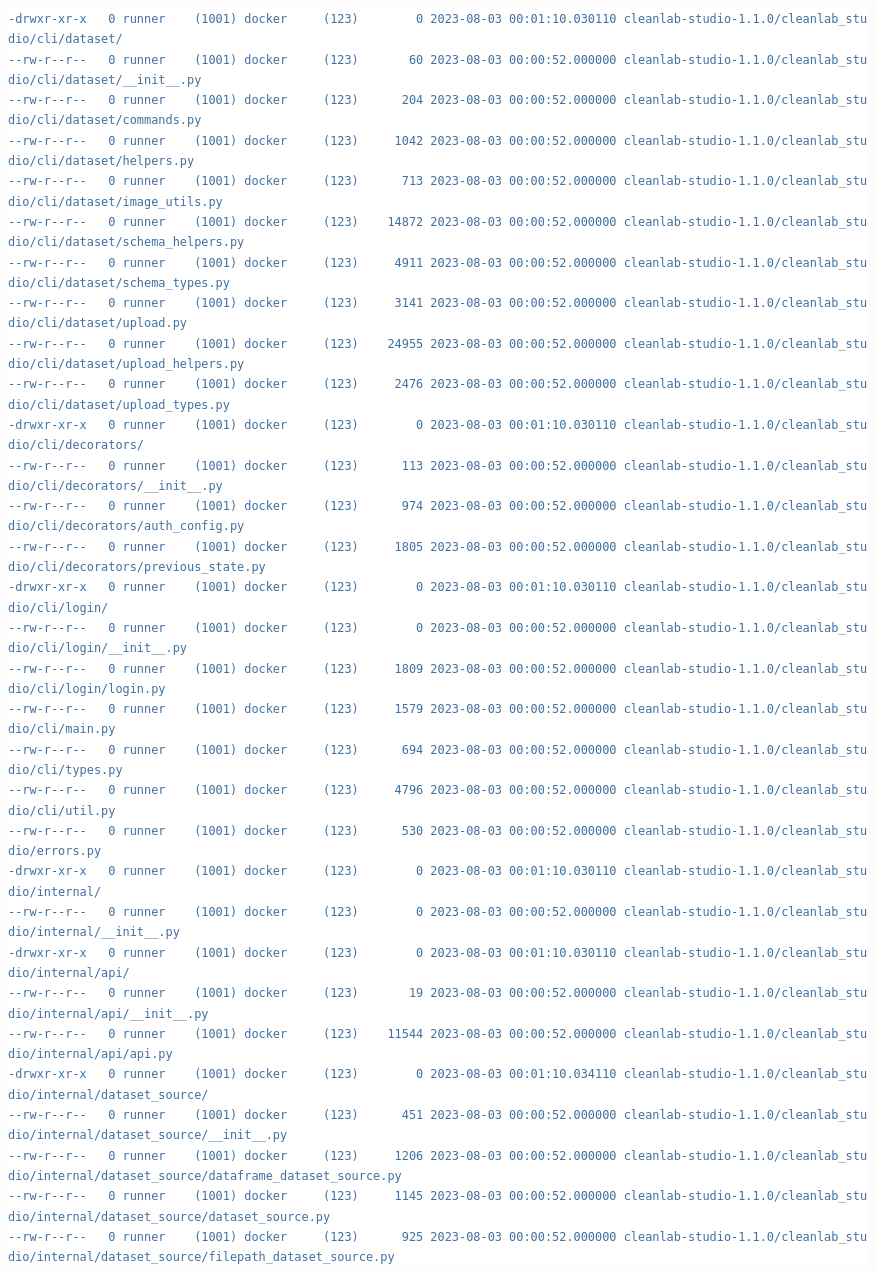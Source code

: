 ```diff
-drwxr-xr-x   0 runner    (1001) docker     (123)        0 2023-08-03 00:01:10.030110 cleanlab-studio-1.1.0/cleanlab_studio/cli/dataset/
--rw-r--r--   0 runner    (1001) docker     (123)       60 2023-08-03 00:00:52.000000 cleanlab-studio-1.1.0/cleanlab_studio/cli/dataset/__init__.py
--rw-r--r--   0 runner    (1001) docker     (123)      204 2023-08-03 00:00:52.000000 cleanlab-studio-1.1.0/cleanlab_studio/cli/dataset/commands.py
--rw-r--r--   0 runner    (1001) docker     (123)     1042 2023-08-03 00:00:52.000000 cleanlab-studio-1.1.0/cleanlab_studio/cli/dataset/helpers.py
--rw-r--r--   0 runner    (1001) docker     (123)      713 2023-08-03 00:00:52.000000 cleanlab-studio-1.1.0/cleanlab_studio/cli/dataset/image_utils.py
--rw-r--r--   0 runner    (1001) docker     (123)    14872 2023-08-03 00:00:52.000000 cleanlab-studio-1.1.0/cleanlab_studio/cli/dataset/schema_helpers.py
--rw-r--r--   0 runner    (1001) docker     (123)     4911 2023-08-03 00:00:52.000000 cleanlab-studio-1.1.0/cleanlab_studio/cli/dataset/schema_types.py
--rw-r--r--   0 runner    (1001) docker     (123)     3141 2023-08-03 00:00:52.000000 cleanlab-studio-1.1.0/cleanlab_studio/cli/dataset/upload.py
--rw-r--r--   0 runner    (1001) docker     (123)    24955 2023-08-03 00:00:52.000000 cleanlab-studio-1.1.0/cleanlab_studio/cli/dataset/upload_helpers.py
--rw-r--r--   0 runner    (1001) docker     (123)     2476 2023-08-03 00:00:52.000000 cleanlab-studio-1.1.0/cleanlab_studio/cli/dataset/upload_types.py
-drwxr-xr-x   0 runner    (1001) docker     (123)        0 2023-08-03 00:01:10.030110 cleanlab-studio-1.1.0/cleanlab_studio/cli/decorators/
--rw-r--r--   0 runner    (1001) docker     (123)      113 2023-08-03 00:00:52.000000 cleanlab-studio-1.1.0/cleanlab_studio/cli/decorators/__init__.py
--rw-r--r--   0 runner    (1001) docker     (123)      974 2023-08-03 00:00:52.000000 cleanlab-studio-1.1.0/cleanlab_studio/cli/decorators/auth_config.py
--rw-r--r--   0 runner    (1001) docker     (123)     1805 2023-08-03 00:00:52.000000 cleanlab-studio-1.1.0/cleanlab_studio/cli/decorators/previous_state.py
-drwxr-xr-x   0 runner    (1001) docker     (123)        0 2023-08-03 00:01:10.030110 cleanlab-studio-1.1.0/cleanlab_studio/cli/login/
--rw-r--r--   0 runner    (1001) docker     (123)        0 2023-08-03 00:00:52.000000 cleanlab-studio-1.1.0/cleanlab_studio/cli/login/__init__.py
--rw-r--r--   0 runner    (1001) docker     (123)     1809 2023-08-03 00:00:52.000000 cleanlab-studio-1.1.0/cleanlab_studio/cli/login/login.py
--rw-r--r--   0 runner    (1001) docker     (123)     1579 2023-08-03 00:00:52.000000 cleanlab-studio-1.1.0/cleanlab_studio/cli/main.py
--rw-r--r--   0 runner    (1001) docker     (123)      694 2023-08-03 00:00:52.000000 cleanlab-studio-1.1.0/cleanlab_studio/cli/types.py
--rw-r--r--   0 runner    (1001) docker     (123)     4796 2023-08-03 00:00:52.000000 cleanlab-studio-1.1.0/cleanlab_studio/cli/util.py
--rw-r--r--   0 runner    (1001) docker     (123)      530 2023-08-03 00:00:52.000000 cleanlab-studio-1.1.0/cleanlab_studio/errors.py
-drwxr-xr-x   0 runner    (1001) docker     (123)        0 2023-08-03 00:01:10.030110 cleanlab-studio-1.1.0/cleanlab_studio/internal/
--rw-r--r--   0 runner    (1001) docker     (123)        0 2023-08-03 00:00:52.000000 cleanlab-studio-1.1.0/cleanlab_studio/internal/__init__.py
-drwxr-xr-x   0 runner    (1001) docker     (123)        0 2023-08-03 00:01:10.030110 cleanlab-studio-1.1.0/cleanlab_studio/internal/api/
--rw-r--r--   0 runner    (1001) docker     (123)       19 2023-08-03 00:00:52.000000 cleanlab-studio-1.1.0/cleanlab_studio/internal/api/__init__.py
--rw-r--r--   0 runner    (1001) docker     (123)    11544 2023-08-03 00:00:52.000000 cleanlab-studio-1.1.0/cleanlab_studio/internal/api/api.py
-drwxr-xr-x   0 runner    (1001) docker     (123)        0 2023-08-03 00:01:10.034110 cleanlab-studio-1.1.0/cleanlab_studio/internal/dataset_source/
--rw-r--r--   0 runner    (1001) docker     (123)      451 2023-08-03 00:00:52.000000 cleanlab-studio-1.1.0/cleanlab_studio/internal/dataset_source/__init__.py
--rw-r--r--   0 runner    (1001) docker     (123)     1206 2023-08-03 00:00:52.000000 cleanlab-studio-1.1.0/cleanlab_studio/internal/dataset_source/dataframe_dataset_source.py
--rw-r--r--   0 runner    (1001) docker     (123)     1145 2023-08-03 00:00:52.000000 cleanlab-studio-1.1.0/cleanlab_studio/internal/dataset_source/dataset_source.py
--rw-r--r--   0 runner    (1001) docker     (123)      925 2023-08-03 00:00:52.000000 cleanlab-studio-1.1.0/cleanlab_studio/internal/dataset_source/filepath_dataset_source.py
```